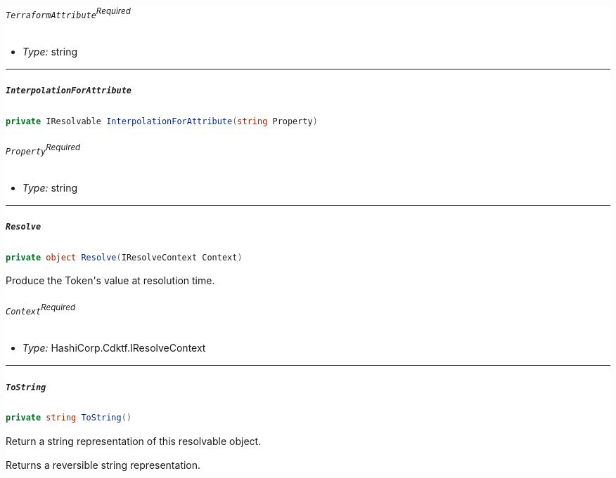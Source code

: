 ###### `TerraformAttribute`<sup>Required</sup> <a name="TerraformAttribute" id="@cdktf/provider-cloudflare.dataCloudflareZoneDnsSettings.DataCloudflareZoneDnsSettingsSoaOutputReference.getStringMapAttribute.parameter.terraformAttribute"></a>

- *Type:* string

---

##### `InterpolationForAttribute` <a name="InterpolationForAttribute" id="@cdktf/provider-cloudflare.dataCloudflareZoneDnsSettings.DataCloudflareZoneDnsSettingsSoaOutputReference.interpolationForAttribute"></a>

```csharp
private IResolvable InterpolationForAttribute(string Property)
```

###### `Property`<sup>Required</sup> <a name="Property" id="@cdktf/provider-cloudflare.dataCloudflareZoneDnsSettings.DataCloudflareZoneDnsSettingsSoaOutputReference.interpolationForAttribute.parameter.property"></a>

- *Type:* string

---

##### `Resolve` <a name="Resolve" id="@cdktf/provider-cloudflare.dataCloudflareZoneDnsSettings.DataCloudflareZoneDnsSettingsSoaOutputReference.resolve"></a>

```csharp
private object Resolve(IResolveContext Context)
```

Produce the Token's value at resolution time.

###### `Context`<sup>Required</sup> <a name="Context" id="@cdktf/provider-cloudflare.dataCloudflareZoneDnsSettings.DataCloudflareZoneDnsSettingsSoaOutputReference.resolve.parameter._context"></a>

- *Type:* HashiCorp.Cdktf.IResolveContext

---

##### `ToString` <a name="ToString" id="@cdktf/provider-cloudflare.dataCloudflareZoneDnsSettings.DataCloudflareZoneDnsSettingsSoaOutputReference.toString"></a>

```csharp
private string ToString()
```

Return a string representation of this resolvable object.

Returns a reversible string representation.
